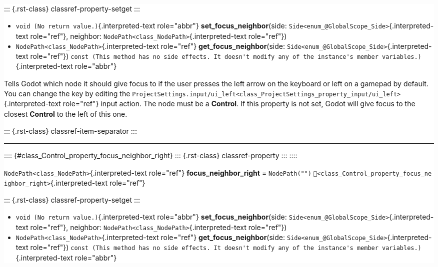 ::: {.rst-class}
classref-property-setget
:::

- `void (No return value.)`{.interpreted-text role="abbr"}
  **set_focus_neighbor**(side:
  `Side<enum_@GlobalScope_Side>`{.interpreted-text role="ref"},
  neighbor: `NodePath<class_NodePath>`{.interpreted-text role="ref"})
- `NodePath<class_NodePath>`{.interpreted-text role="ref"}
  **get_focus_neighbor**(side:
  `Side<enum_@GlobalScope_Side>`{.interpreted-text role="ref"})
  `const (This method has no side effects. It doesn't modify any of the instance's member variables.)`{.interpreted-text
  role="abbr"}

Tells Godot which node it should give focus to if the user presses the
left arrow on the keyboard or left on a gamepad by default. You can
change the key by editing the
`ProjectSettings.input/ui_left<class_ProjectSettings_property_input/ui_left>`{.interpreted-text
role="ref"} input action. The node must be a **Control**. If this
property is not set, Godot will give focus to the closest **Control** to
the left of this one.

::: {.rst-class}
classref-item-separator
:::

------------------------------------------------------------------------

:::: {#class_Control_property_focus_neighbor_right}
::: {.rst-class}
classref-property
:::
::::

`NodePath<class_NodePath>`{.interpreted-text role="ref"}
**focus_neighbor_right** = `NodePath("")`
`🔗<class_Control_property_focus_neighbor_right>`{.interpreted-text
role="ref"}

::: {.rst-class}
classref-property-setget
:::

- `void (No return value.)`{.interpreted-text role="abbr"}
  **set_focus_neighbor**(side:
  `Side<enum_@GlobalScope_Side>`{.interpreted-text role="ref"},
  neighbor: `NodePath<class_NodePath>`{.interpreted-text role="ref"})
- `NodePath<class_NodePath>`{.interpreted-text role="ref"}
  **get_focus_neighbor**(side:
  `Side<enum_@GlobalScope_Side>`{.interpreted-text role="ref"})
  `const (This method has no side effects. It doesn't modify any of the instance's member variables.)`{.interpreted-text
  role="abbr"}
